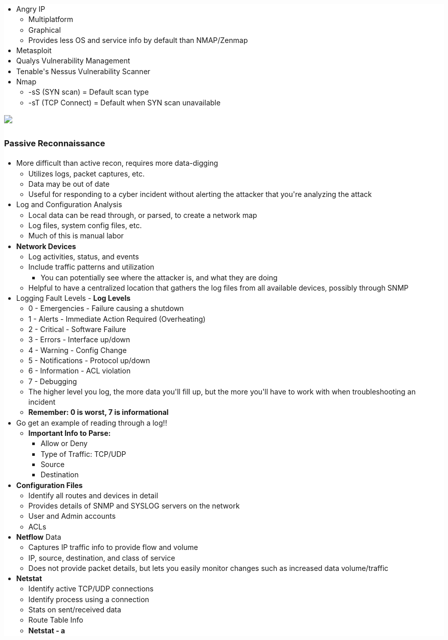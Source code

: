   - Angry IP
    - Multiplatform
    - Graphical
    - Provides less OS and service info by default than NMAP/Zenmap
  - Metasploit
  - Qualys Vulnerability Management
  - Tenable&#39;s Nessus Vulnerability Scanner
  - Nmap
    - -sS (SYN scan) = Default scan type
    - -sT (TCP Connect) = Default when SYN scan unavailable

![](RackMultipart20200608-4-10inig7_html_935e1d4eb9118740.png)

### Passive Reconnaissance

- More difficult than active recon, requires more data-digging
  - Utilizes logs, packet captures, etc.
  - Data may be out of date
  - Useful for responding to a cyber incident without alerting the attacker that you&#39;re analyzing the attack
- Log and Configuration Analysis
  - Local data can be read through, or parsed, to create a network map
  - Log files, system config files, etc.
  - Much of this is manual labor
- **Network Devices**
  - Log activities, status, and events
  - Include traffic patterns and utilization
    - You can potentially see where the attacker is, and what they are doing
  - Helpful to have a centralized location that gathers the log files from all available devices, possibly through SNMP
- Logging Fault Levels - **Log Levels**
  - 0 - Emergencies - Failure causing a shutdown
  - 1 - Alerts - Immediate Action Required (Overheating)
  - 2 - Critical - Software Failure
  - 3 - Errors - Interface up/down
  - 4 - Warning - Config Change
  - 5 - Notifications - Protocol up/down
  - 6 - Information - ACL violation
  - 7 - Debugging
  - The higher level you log, the more data you&#39;ll fill up, but the more you&#39;ll have to work with when troubleshooting an incident
  - **Remember: 0 is worst, 7 is informational**
- Go get an example of reading through a log!!
  - **Important Info to Parse:**
    - Allow or Deny
    - Type of Traffic: TCP/UDP
    - Source
    - Destination
- **Configuration Files**
  - Identify all routes and devices in detail
  - Provides details of SNMP and SYSLOG servers on the network
  - User and Admin accounts
  - ACLs
- **Netflow** Data
  - Captures IP traffic info to provide flow and volume
  - IP, source, destination, and class of service
  - Does not provide packet details, but lets you easily monitor changes such as increased data volume/traffic
- **Netstat**
  - Identify active TCP/UDP connections
  - Identify process using a connection
  - Stats on sent/received data
  - Route Table Info
  - **Netstat - a**
